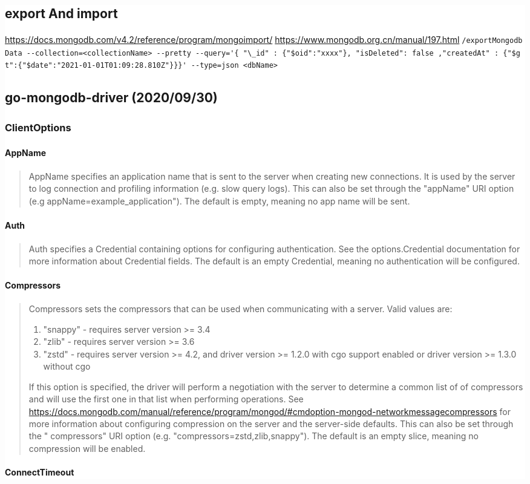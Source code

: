 ## export And import

https://docs.mongodb.com/v4.2/reference/program/mongoimport/
https://www.mongodb.org.cn/manual/197.html
`/exportMongodbData --collection=<collectionName> --pretty --query='{ "\_id" : {"$oid":"xxxx"}, "isDeleted": false ,"createdAt" : {"$gt":{"$date":"2021-01-01T01:09:28.810Z"}}}' --type=json <dbName>`

## go-mongodb-driver (2020/09/30)

### ClientOptions

#### AppName

> AppName specifies an application name that is sent to the server when creating new connections. It is used by the
> server to log connection and profiling information (e.g. slow query logs). This can also be set through the "appName"
> URI option (e.g appName=example_application"). The default is empty, meaning no app name will be sent.

#### Auth

> Auth specifies a Credential containing options for configuring authentication. See the options.Credential
> documentation for more information about Credential fields. The default is an empty Credential, meaning no
> authentication will be configured.

#### Compressors

> Compressors sets the compressors that can be used when communicating with a server. Valid values are:
>
> 1. "snappy" - requires server version >= 3.4
> 2. "zlib" - requires server version >= 3.6
> 3. "zstd" - requires server version >= 4.2, and driver version >= 1.2.0 with cgo support enabled or driver version >=
     1.3.0 without cgo
>
> If this option is specified, the driver will perform a negotiation with the server to determine a common list of of
> compressors and will use the first one in that list when performing operations.
> See https://docs.mongodb.com/manual/reference/program/mongod/#cmdoption-mongod-networkmessagecompressors for more
> information about configuring compression on the server and the server-side defaults. This can also be set through the "
> compressors" URI option (e.g. "compressors=zstd,zlib,snappy"). The default is an empty slice, meaning no compression
> will be enabled.

#### ConnectTimeout
